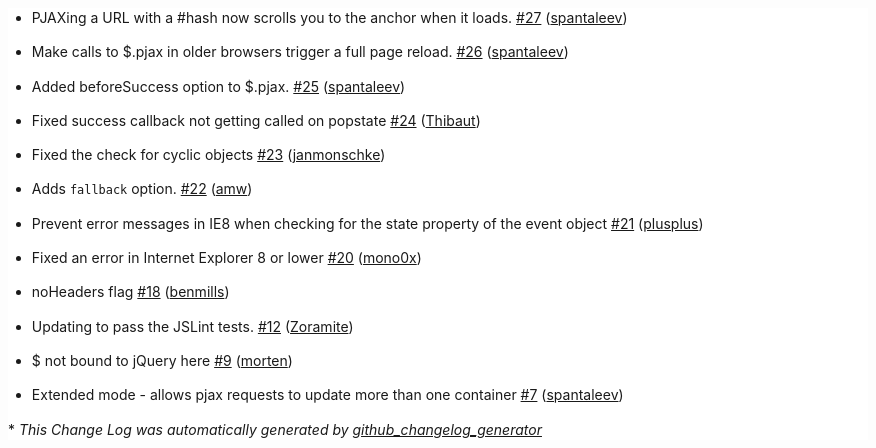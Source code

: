 - PJAXing a URL with a \#hash now scrolls you to the anchor when it loads. [\#27](https://github.com/defunkt/jquery-pjax/pull/27) ([spantaleev](https://github.com/spantaleev))

- Make calls to $.pjax in older browsers trigger a full page reload. [\#26](https://github.com/defunkt/jquery-pjax/pull/26) ([spantaleev](https://github.com/spantaleev))

- Added beforeSuccess option to $.pjax. [\#25](https://github.com/defunkt/jquery-pjax/pull/25) ([spantaleev](https://github.com/spantaleev))

- Fixed success callback not getting called on popstate [\#24](https://github.com/defunkt/jquery-pjax/pull/24) ([Thibaut](https://github.com/Thibaut))

- Fixed the check for cyclic objects [\#23](https://github.com/defunkt/jquery-pjax/pull/23) ([janmonschke](https://github.com/janmonschke))

- Adds `fallback` option. [\#22](https://github.com/defunkt/jquery-pjax/pull/22) ([amw](https://github.com/amw))

- Prevent error messages in IE8  when checking for the state property of the event object [\#21](https://github.com/defunkt/jquery-pjax/pull/21) ([plusplus](https://github.com/plusplus))

- Fixed an error in Internet Explorer 8 or lower [\#20](https://github.com/defunkt/jquery-pjax/pull/20) ([mono0x](https://github.com/mono0x))

- noHeaders flag [\#18](https://github.com/defunkt/jquery-pjax/pull/18) ([benmills](https://github.com/benmills))

- Updating to pass the JSLint tests. [\#12](https://github.com/defunkt/jquery-pjax/pull/12) ([Zoramite](https://github.com/Zoramite))

- $ not bound to jQuery here [\#9](https://github.com/defunkt/jquery-pjax/pull/9) ([morten](https://github.com/morten))

- Extended mode - allows pjax requests to update more than one container [\#7](https://github.com/defunkt/jquery-pjax/pull/7) ([spantaleev](https://github.com/spantaleev))



\* *This Change Log was automatically generated by [github_changelog_generator](https://github.com/skywinder/Github-Changelog-Generator)*
